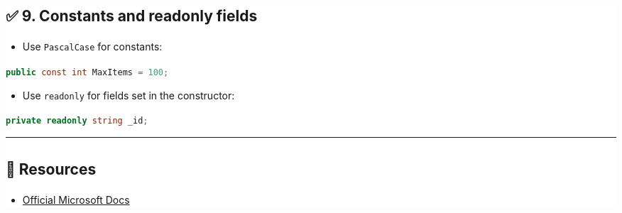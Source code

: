 
## ✅ 9. Constants and readonly fields
- Use `PascalCase` for constants:
```csharp
public const int MaxItems = 100;
```

- Use `readonly` for fields set in the constructor:
```csharp
private readonly string _id;
```

---

## 🔗 Resources
- [Official Microsoft Docs](https://learn.microsoft.com/en-us/dotnet/csharp/fundamentals/coding-style/coding-conventions)


